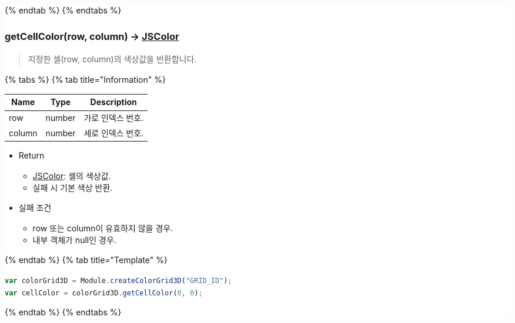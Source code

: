 {% endtab %}
{% endtabs %}

### getCellColor(row, column) → [JSColor](../core/jscolor.md)

> 지정한 셀(row, column)의 색상값을 반환합니다.

{% tabs %}
{% tab title="Information" %}

| Name   | Type   | Description       |
| ------ | ------ | ----------------- |
| row    | number | 가로 인덱스 번호. |
| column | number | 세로 인덱스 번호. |

-   Return  
    -   [JSColor](../core/jscolor.md): 셀의 색상값.  
    -   실패 시 기본 색상 반환.

-   실패 조건  
    -   row 또는 column이 유효하지 않을 경우.  
    -   내부 객체가 null인 경우.

{% endtab %}
{% tab title="Template" %}

```javascript
var colorGrid3D = Module.createColorGrid3D("GRID_ID");
var cellColor = colorGrid3D.getCellColor(0, 0);
```

{% endtab %}
{% endtabs %}
